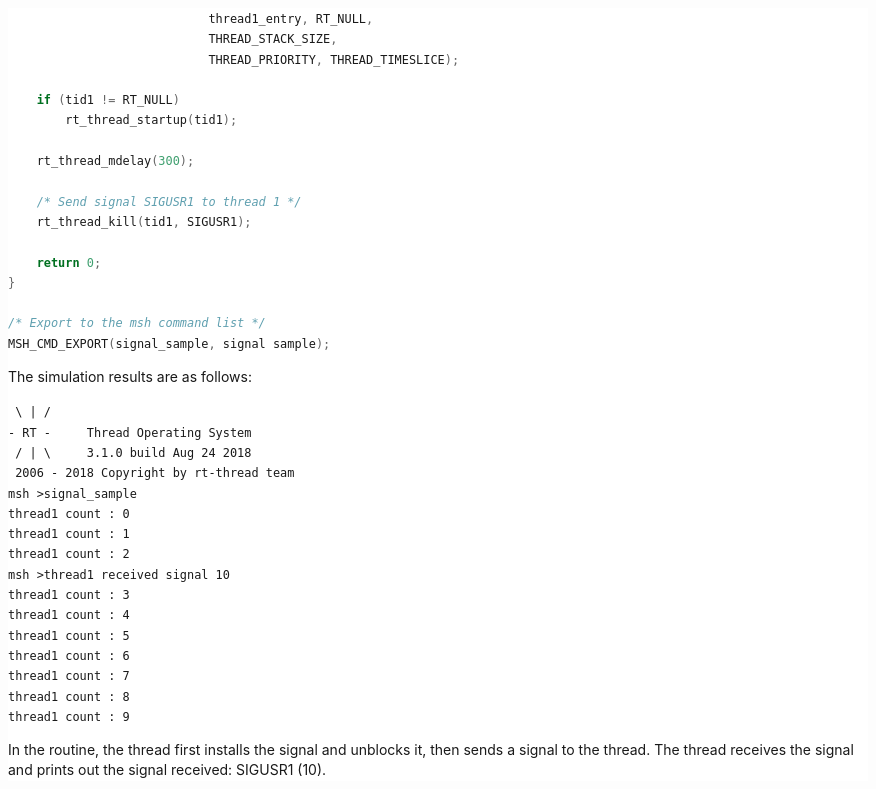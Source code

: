 ```c
                            thread1_entry, RT_NULL,
                            THREAD_STACK_SIZE,
                            THREAD_PRIORITY, THREAD_TIMESLICE);

    if (tid1 != RT_NULL)
        rt_thread_startup(tid1);

    rt_thread_mdelay(300);

    /* Send signal SIGUSR1 to thread 1 */
    rt_thread_kill(tid1, SIGUSR1);

    return 0;
}

/* Export to the msh command list */
MSH_CMD_EXPORT(signal_sample, signal sample);
```

The simulation results are as follows:

```
 \ | /
- RT -     Thread Operating System
 / | \     3.1.0 build Aug 24 2018
 2006 - 2018 Copyright by rt-thread team
msh >signal_sample
thread1 count : 0
thread1 count : 1
thread1 count : 2
msh >thread1 received signal 10
thread1 count : 3
thread1 count : 4
thread1 count : 5
thread1 count : 6
thread1 count : 7
thread1 count : 8
thread1 count : 9
```

In the routine, the thread first installs the signal and unblocks it, then sends a signal to the thread. The thread receives the signal and prints out the signal received: SIGUSR1 (10).



